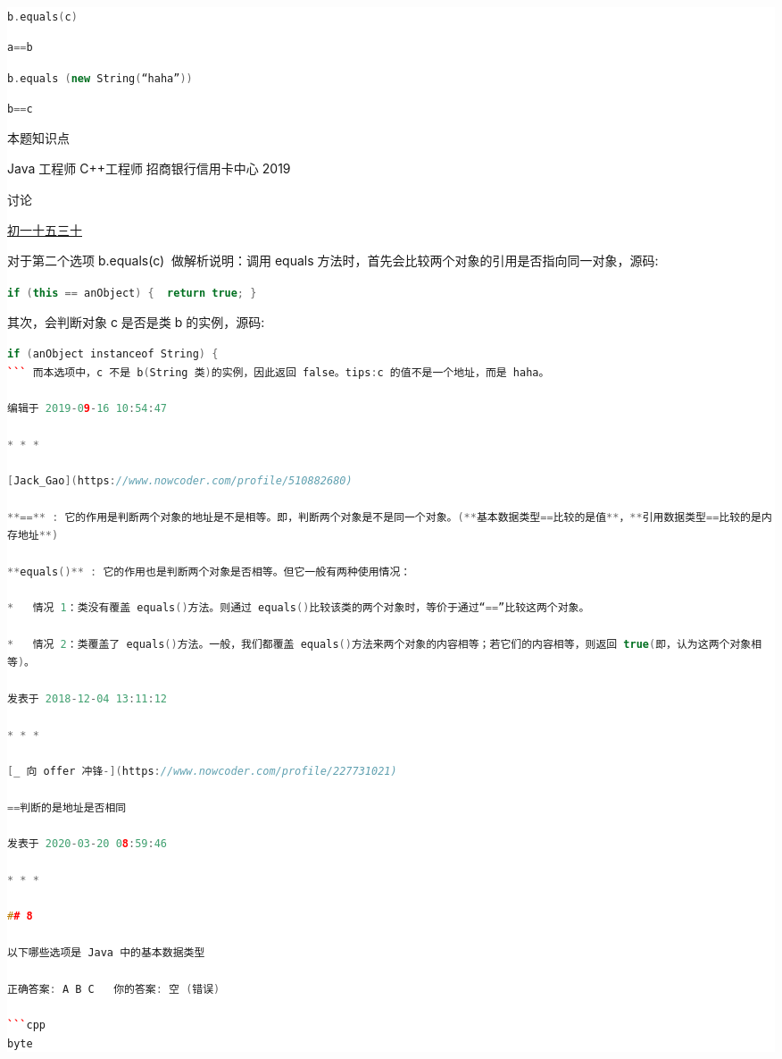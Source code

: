 ```cpp
b.equals(c)
```

```cpp
a==b
```

```cpp
b.equals (new String(“haha”))
```

```cpp
b==c
```

本题知识点

Java 工程师 C++工程师 招商银行信用卡中心 2019

讨论

[初一十五三十](https://www.nowcoder.com/profile/807445360)

对于第二个选项 b.equals(c)  做解析说明：调用 equals 方法时，首先会比较两个对象的引用是否指向同一对象，源码:

```cpp
if (this == anObject) {  return true; }
```

其次，会判断对象 c 是否是类 b 的实例，源码:

```cpp
if (anObject instanceof String) {
``` 而本选项中，c 不是 b(String 类)的实例，因此返回 false。tips:c 的值不是一个地址，而是 haha。

编辑于 2019-09-16 10:54:47

* * *

[Jack_Gao](https://www.nowcoder.com/profile/510882680)

**==** : 它的作用是判断两个对象的地址是不是相等。即，判断两个对象是不是同一个对象。(**基本数据类型==比较的是值**，**引用数据类型==比较的是内存地址**)

**equals()** : 它的作用也是判断两个对象是否相等。但它一般有两种使用情况：

*   情况 1：类没有覆盖 equals()方法。则通过 equals()比较该类的两个对象时，等价于通过“==”比较这两个对象。

*   情况 2：类覆盖了 equals()方法。一般，我们都覆盖 equals()方法来两个对象的内容相等；若它们的内容相等，则返回 true(即，认为这两个对象相等)。

发表于 2018-12-04 13:11:12

* * *

[_ 向 offer 冲锋-](https://www.nowcoder.com/profile/227731021)

==判断的是地址是否相同

发表于 2020-03-20 08:59:46

* * *

## 8

以下哪些选项是 Java 中的基本数据类型

正确答案: A B C   你的答案: 空 (错误)

```cpp
byte
```
